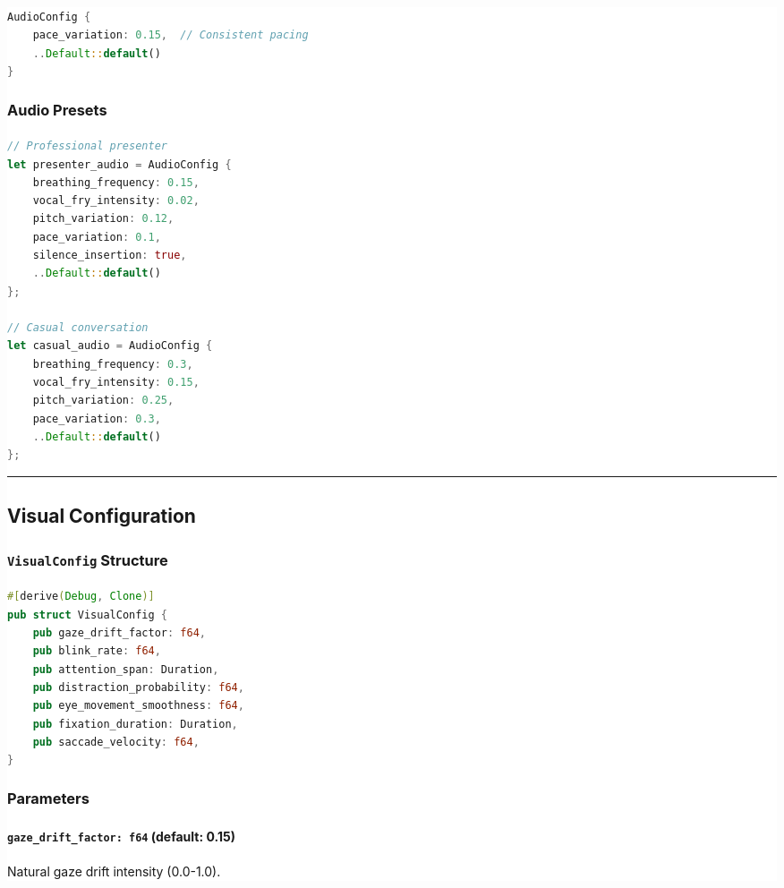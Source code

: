 ```rust
AudioConfig {
    pace_variation: 0.15,  // Consistent pacing
    ..Default::default()
}
```

### Audio Presets

```rust
// Professional presenter
let presenter_audio = AudioConfig {
    breathing_frequency: 0.15,
    vocal_fry_intensity: 0.02,
    pitch_variation: 0.12,
    pace_variation: 0.1,
    silence_insertion: true,
    ..Default::default()
};

// Casual conversation
let casual_audio = AudioConfig {
    breathing_frequency: 0.3,
    vocal_fry_intensity: 0.15,
    pitch_variation: 0.25,
    pace_variation: 0.3,
    ..Default::default()
};
```

---

## Visual Configuration

### `VisualConfig` Structure

```rust
#[derive(Debug, Clone)]
pub struct VisualConfig {
    pub gaze_drift_factor: f64,
    pub blink_rate: f64,
    pub attention_span: Duration,
    pub distraction_probability: f64,
    pub eye_movement_smoothness: f64,
    pub fixation_duration: Duration,
    pub saccade_velocity: f64,
}
```

### Parameters

#### `gaze_drift_factor: f64` (default: 0.15)
Natural gaze drift intensity (0.0-1.0).
